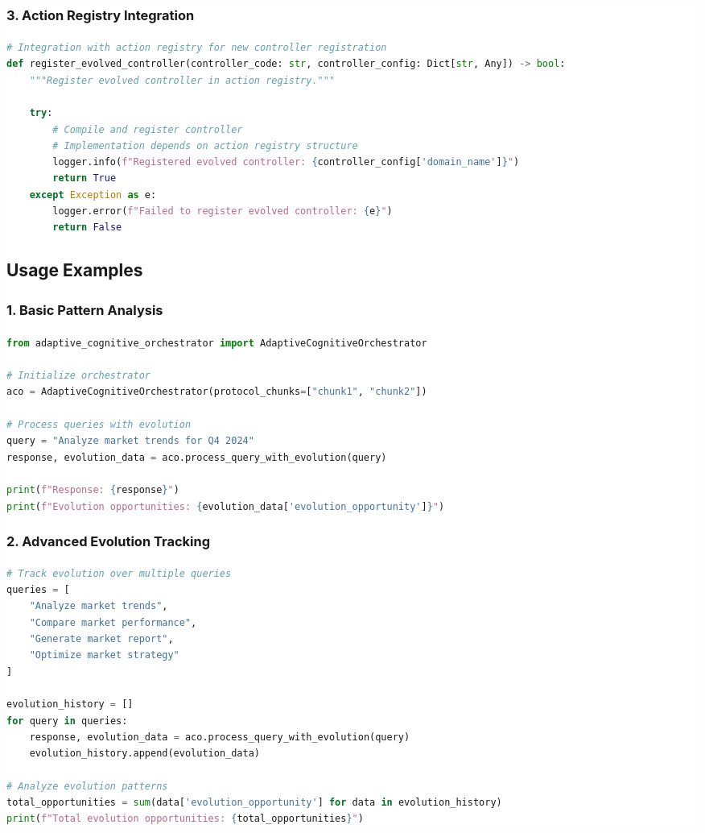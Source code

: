 ### 3. Action Registry Integration

```python
# Integration with action registry for new controller registration
def register_evolved_controller(controller_code: str, controller_config: Dict[str, Any]) -> bool:
    """Register evolved controller in action registry."""
    
    try:
        # Compile and register controller
        # Implementation depends on action registry structure
        logger.info(f"Registered evolved controller: {controller_config['domain_name']}")
        return True
    except Exception as e:
        logger.error(f"Failed to register evolved controller: {e}")
        return False
```

## Usage Examples

### 1. Basic Pattern Analysis

```python
from adaptive_cognitive_orchestrator import AdaptiveCognitiveOrchestrator

# Initialize orchestrator
aco = AdaptiveCognitiveOrchestrator(protocol_chunks=["chunk1", "chunk2"])

# Process queries with evolution
query = "Analyze market trends for Q4 2024"
response, evolution_data = aco.process_query_with_evolution(query)

print(f"Response: {response}")
print(f"Evolution opportunities: {evolution_data['evolution_opportunity']}")
```

### 2. Advanced Evolution Tracking

```python
# Track evolution over multiple queries
queries = [
    "Analyze market trends",
    "Compare market performance",
    "Generate market report",
    "Optimize market strategy"
]

evolution_history = []
for query in queries:
    response, evolution_data = aco.process_query_with_evolution(query)
    evolution_history.append(evolution_data)

# Analyze evolution patterns
total_opportunities = sum(data['evolution_opportunity'] for data in evolution_history)
print(f"Total evolution opportunities: {total_opportunities}")
```
